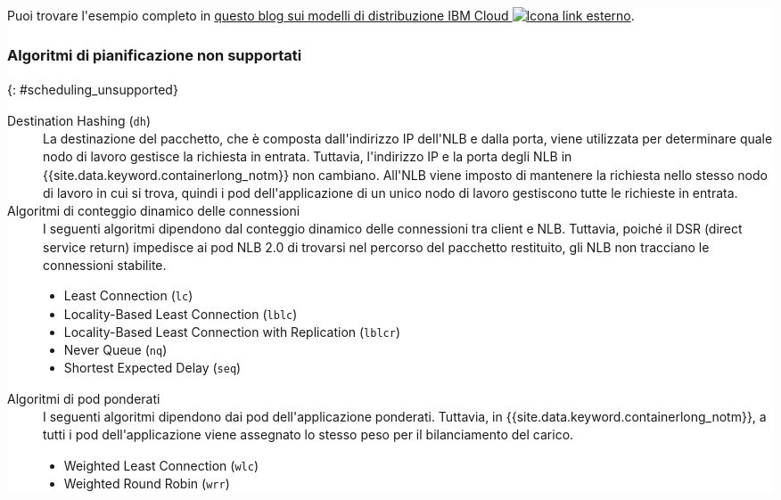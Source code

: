 Puoi trovare l'esempio completo in [questo blog sui modelli di distribuzione IBM Cloud ![Icona link esterno](../icons/launch-glyph.svg "Icona link esterno")](https://www.ibm.com/blogs/bluemix/2018/10/ibm-cloud-kubernetes-service-deployment-patterns-4-multi-zone-cluster-app-exposed-via-loadbalancer-aggregating-whole-region-capacity/).</dd>
</dl>

### Algoritmi di pianificazione non supportati
{: #scheduling_unsupported}

<dl>
<dt>Destination Hashing (<code>dh</code>)</dt>
<dd>La destinazione del pacchetto, che è composta dall'indirizzo IP dell'NLB e dalla porta, viene utilizzata per determinare quale nodo di lavoro gestisce la richiesta in entrata. Tuttavia, l'indirizzo IP e la porta degli NLB in {{site.data.keyword.containerlong_notm}} non cambiano. All'NLB viene imposto di mantenere la richiesta nello stesso nodo di lavoro in cui si trova, quindi i pod dell'applicazione di un unico nodo di lavoro gestiscono tutte le richieste in entrata.</dd>
<dt>Algoritmi di conteggio dinamico delle connessioni</dt>
<dd>I seguenti algoritmi dipendono dal conteggio dinamico delle connessioni tra client e NLB. Tuttavia, poiché il DSR (direct service return) impedisce ai pod NLB 2.0 di trovarsi nel percorso del pacchetto restituito, gli NLB non tracciano le connessioni stabilite.<ul>
<li>Least Connection (<code>lc</code>)</li>
<li>Locality-Based Least Connection (<code>lblc</code>)</li>
<li>Locality-Based Least Connection with Replication (<code>lblcr</code>)</li>
<li>Never Queue (<code>nq</code>)</li>
<li>Shortest Expected Delay (<code>seq</code>)</li></ul></dd>
<dt>Algoritmi di pod ponderati</dt>
<dd>I seguenti algoritmi dipendono dai pod dell'applicazione ponderati. Tuttavia, in {{site.data.keyword.containerlong_notm}}, a tutti i pod dell'applicazione viene assegnato lo stesso peso per il bilanciamento del carico.<ul>
<li>Weighted Least Connection (<code>wlc</code>)</li>
<li>Weighted Round Robin (<code>wrr</code>)</li></ul></dd></dl>
